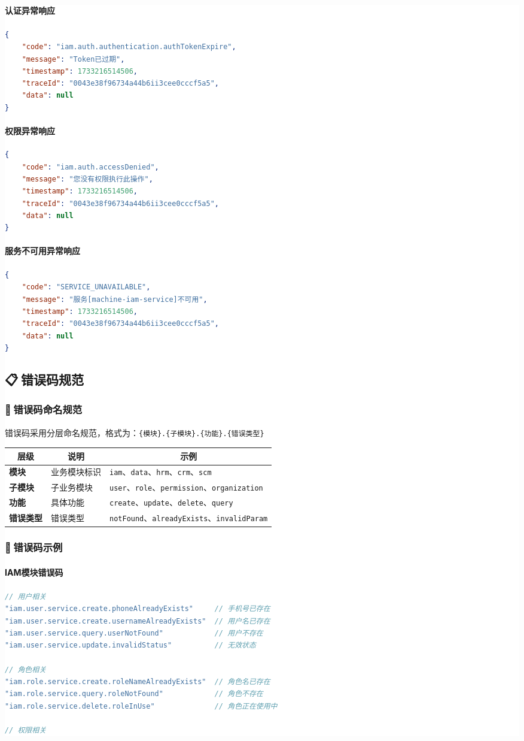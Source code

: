 #### 认证异常响应
```json
{
    "code": "iam.auth.authentication.authTokenExpire",
    "message": "Token已过期",
    "timestamp": 1733216514506,
    "traceId": "0043e38f96734a44b6ii3cee0cccf5a5",
    "data": null
}
```

#### 权限异常响应
```json
{
    "code": "iam.auth.accessDenied",
    "message": "您没有权限执行此操作",
    "timestamp": 1733216514506,
    "traceId": "0043e38f96734a44b6ii3cee0cccf5a5",
    "data": null
}
```

#### 服务不可用异常响应
```json
{
    "code": "SERVICE_UNAVAILABLE",
    "message": "服务[machine-iam-service]不可用",
    "timestamp": 1733216514506,
    "traceId": "0043e38f96734a44b6ii3cee0cccf5a5",
    "data": null
}
```

## 📋 错误码规范

### 🎯 错误码命名规范

错误码采用分层命名规范，格式为：`{模块}.{子模块}.{功能}.{错误类型}`

| 层级 | 说明 | 示例 |
|------|------|------|
| **模块** | 业务模块标识 | `iam`、`data`、`hrm`、`crm`、`scm` |
| **子模块** | 子业务模块 | `user`、`role`、`permission`、`organization` |
| **功能** | 具体功能 | `create`、`update`、`delete`、`query` |
| **错误类型** | 错误类型 | `notFound`、`alreadyExists`、`invalidParam` |

### 📝 错误码示例

#### IAM模块错误码
```java
// 用户相关
"iam.user.service.create.phoneAlreadyExists"     // 手机号已存在
"iam.user.service.create.usernameAlreadyExists"  // 用户名已存在
"iam.user.service.query.userNotFound"            // 用户不存在
"iam.user.service.update.invalidStatus"          // 无效状态

// 角色相关
"iam.role.service.create.roleNameAlreadyExists"  // 角色名已存在
"iam.role.service.query.roleNotFound"            // 角色不存在
"iam.role.service.delete.roleInUse"              // 角色正在使用中

// 权限相关
```